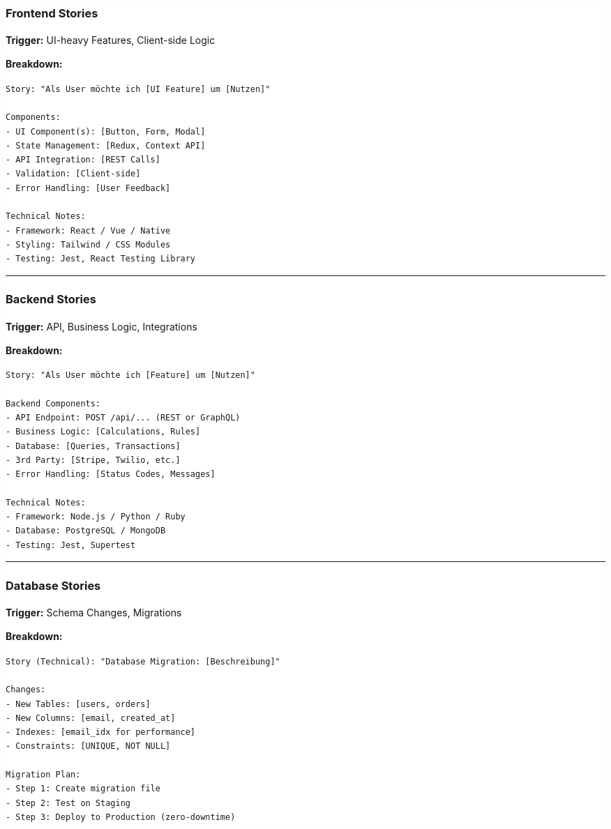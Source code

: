 ### Frontend Stories

**Trigger:** UI-heavy Features, Client-side Logic

**Breakdown:**

```
Story: "Als User möchte ich [UI Feature] um [Nutzen]"

Components:
- UI Component(s): [Button, Form, Modal]
- State Management: [Redux, Context API]
- API Integration: [REST Calls]
- Validation: [Client-side]
- Error Handling: [User Feedback]

Technical Notes:
- Framework: React / Vue / Native
- Styling: Tailwind / CSS Modules
- Testing: Jest, React Testing Library
```

---

### Backend Stories

**Trigger:** API, Business Logic, Integrations

**Breakdown:**

```
Story: "Als User möchte ich [Feature] um [Nutzen]"

Backend Components:
- API Endpoint: POST /api/... (REST or GraphQL)
- Business Logic: [Calculations, Rules]
- Database: [Queries, Transactions]
- 3rd Party: [Stripe, Twilio, etc.]
- Error Handling: [Status Codes, Messages]

Technical Notes:
- Framework: Node.js / Python / Ruby
- Database: PostgreSQL / MongoDB
- Testing: Jest, Supertest
```

---

### Database Stories

**Trigger:** Schema Changes, Migrations

**Breakdown:**

```
Story (Technical): "Database Migration: [Beschreibung]"

Changes:
- New Tables: [users, orders]
- New Columns: [email, created_at]
- Indexes: [email_idx for performance]
- Constraints: [UNIQUE, NOT NULL]

Migration Plan:
- Step 1: Create migration file
- Step 2: Test on Staging
- Step 3: Deploy to Production (zero-downtime)

```